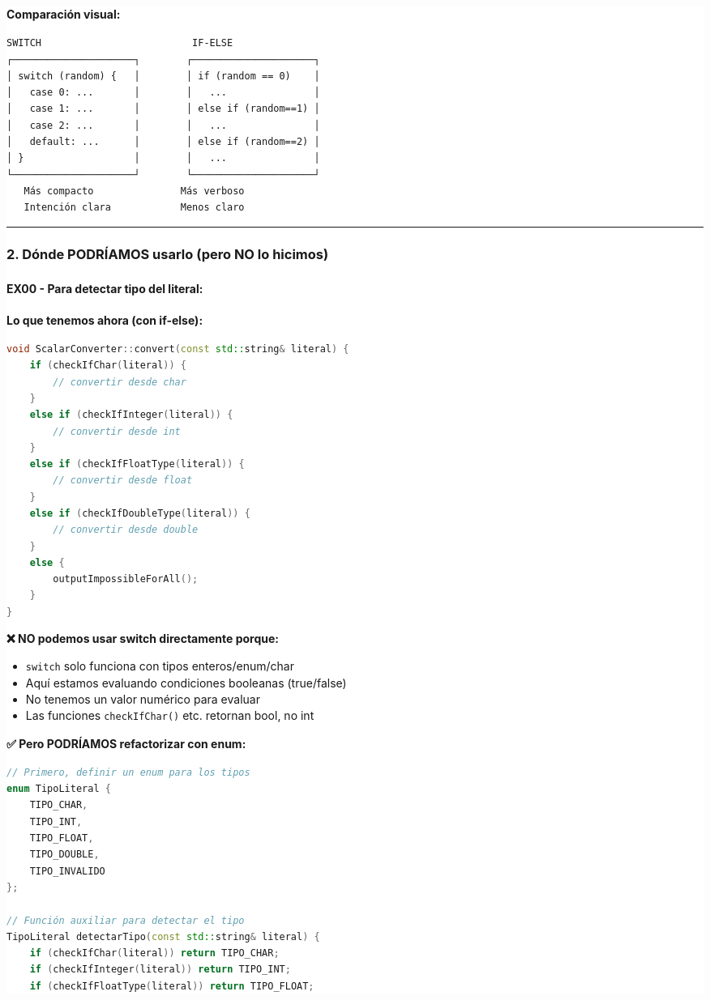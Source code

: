 **Comparación visual:**

```
SWITCH                          IF-ELSE
┌─────────────────────┐        ┌─────────────────────┐
│ switch (random) {   │        │ if (random == 0)    │
│   case 0: ...       │        │   ...               │
│   case 1: ...       │        │ else if (random==1) │
│   case 2: ...       │        │   ...               │
│   default: ...      │        │ else if (random==2) │
│ }                   │        │   ...               │
└─────────────────────┘        └─────────────────────┘
   Más compacto               Más verboso
   Intención clara            Menos claro
```

---

### **2. Dónde PODRÍAMOS usarlo (pero NO lo hicimos)**

#### **EX00 - Para detectar tipo del literal:**

**Lo que tenemos ahora (con if-else):**

```cpp
void ScalarConverter::convert(const std::string& literal) {
    if (checkIfChar(literal)) {
        // convertir desde char
    }
    else if (checkIfInteger(literal)) {
        // convertir desde int
    }
    else if (checkIfFloatType(literal)) {
        // convertir desde float
    }
    else if (checkIfDoubleType(literal)) {
        // convertir desde double
    }
    else {
        outputImpossibleForAll();
    }
}
```

**❌ NO podemos usar switch directamente porque:**
- `switch` solo funciona con tipos enteros/enum/char
- Aquí estamos evaluando condiciones booleanas (true/false)
- No tenemos un valor numérico para evaluar
- Las funciones `checkIfChar()` etc. retornan bool, no int

**✅ Pero PODRÍAMOS refactorizar con enum:**

```cpp
// Primero, definir un enum para los tipos
enum TipoLiteral {
    TIPO_CHAR,
    TIPO_INT,
    TIPO_FLOAT,
    TIPO_DOUBLE,
    TIPO_INVALIDO
};

// Función auxiliar para detectar el tipo
TipoLiteral detectarTipo(const std::string& literal) {
    if (checkIfChar(literal)) return TIPO_CHAR;
    if (checkIfInteger(literal)) return TIPO_INT;
    if (checkIfFloatType(literal)) return TIPO_FLOAT;
```